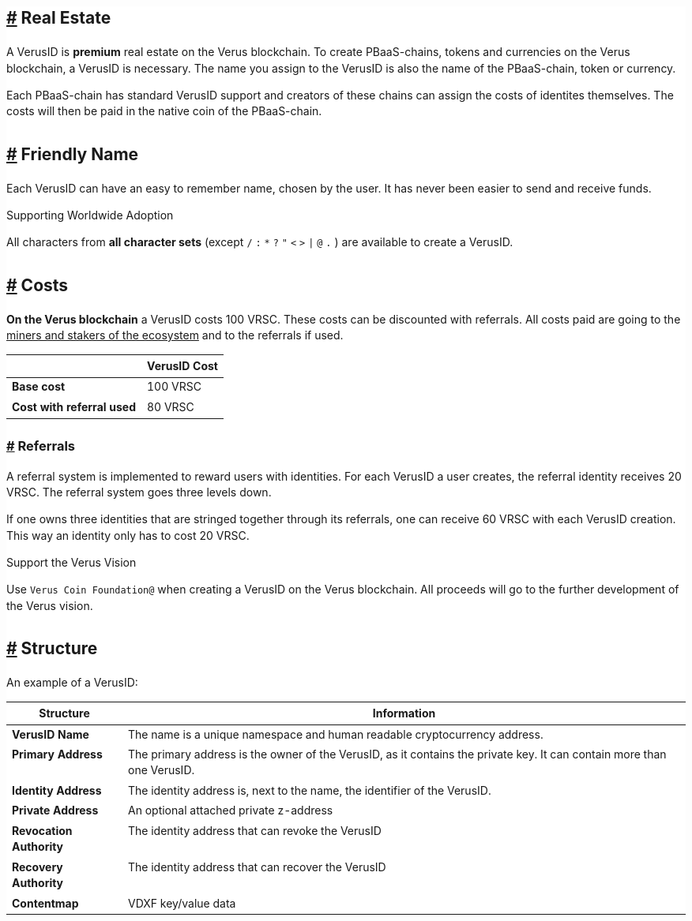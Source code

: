 ## [\#](https://docs.verus.io/verusid/\#real-estate) Real Estate

A VerusID is **premium** real estate on the Verus blockchain. To create PBaaS-chains, tokens and currencies on the Verus blockchain, a VerusID is necessary. The name you assign to the VerusID is also the name of the PBaaS-chain, token or currency.

Each PBaaS-chain has standard VerusID support and creators of these chains can assign the costs of identites themselves. The costs will then be paid in the native coin of the PBaaS-chain.

## [\#](https://docs.verus.io/verusid/\#friendly-name) Friendly Name

Each VerusID can have an easy to remember name, chosen by the user. It has never been easier to send and receive funds.

Supporting Worldwide Adoption

All characters from **all character sets** (except `/` `:` `*` `?` `"` `<` `>` `|` `@` `.` ) are available to create a VerusID.

## [\#](https://docs.verus.io/verusid/\#costs) Costs

**On the Verus blockchain** a VerusID costs 100 VRSC. These costs can be discounted with referrals. All costs paid are going to the [miners and stakers of the ecosystem](https://docs.verus.io/economy/) and to the referrals if used.

|  | VerusID Cost |
| --- | --- |
| **Base cost** | 100 VRSC |
| **Cost with referral used** | 80 VRSC |

### [\#](https://docs.verus.io/verusid/\#referrals) Referrals

A referral system is implemented to reward users with identities. For each VerusID a user creates, the referral identity receives 20 VRSC. The referral system goes three levels down.

If one owns three identities that are stringed together through its referrals, one can receive 60 VRSC with each VerusID creation. This way an identity only has to cost 20 VRSC.

Support the Verus Vision

Use `Verus Coin Foundation@` when creating a VerusID on the Verus blockchain. All proceeds will go to the further development of the Verus vision.

## [\#](https://docs.verus.io/verusid/\#structure) Structure

An example of a VerusID:

| Structure | Information |
| --- | --- |
| **VerusID Name** | The name is a unique namespace and human readable cryptocurrency address. |
| **Primary Address** | The primary address is the owner of the VerusID, as it contains the private key. It can contain more than one VerusID. |
| **Identity Address** | The identity address is, next to the name, the identifier of the VerusID. |
| **Private Address** | An optional attached private z-address |
| **Revocation Authority** | The identity address that can revoke the VerusID |
| **Recovery Authority** | The identity address that can recover the VerusID |
| **Contentmap** | VDXF key/value data |